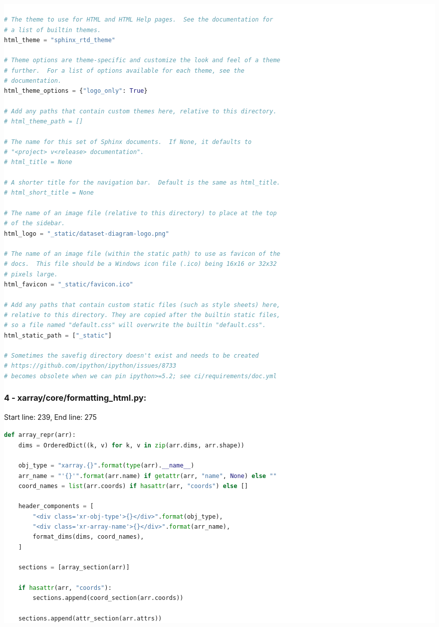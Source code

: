 ```python

# The theme to use for HTML and HTML Help pages.  See the documentation for
# a list of builtin themes.
html_theme = "sphinx_rtd_theme"

# Theme options are theme-specific and customize the look and feel of a theme
# further.  For a list of options available for each theme, see the
# documentation.
html_theme_options = {"logo_only": True}

# Add any paths that contain custom themes here, relative to this directory.
# html_theme_path = []

# The name for this set of Sphinx documents.  If None, it defaults to
# "<project> v<release> documentation".
# html_title = None

# A shorter title for the navigation bar.  Default is the same as html_title.
# html_short_title = None

# The name of an image file (relative to this directory) to place at the top
# of the sidebar.
html_logo = "_static/dataset-diagram-logo.png"

# The name of an image file (within the static path) to use as favicon of the
# docs.  This file should be a Windows icon file (.ico) being 16x16 or 32x32
# pixels large.
html_favicon = "_static/favicon.ico"

# Add any paths that contain custom static files (such as style sheets) here,
# relative to this directory. They are copied after the builtin static files,
# so a file named "default.css" will overwrite the builtin "default.css".
html_static_path = ["_static"]

# Sometimes the savefig directory doesn't exist and needs to be created
# https://github.com/ipython/ipython/issues/8733
# becomes obsolete when we can pin ipython>=5.2; see ci/requirements/doc.yml
```
### 4 - xarray/core/formatting_html.py:

Start line: 239, End line: 275

```python
def array_repr(arr):
    dims = OrderedDict((k, v) for k, v in zip(arr.dims, arr.shape))

    obj_type = "xarray.{}".format(type(arr).__name__)
    arr_name = "'{}'".format(arr.name) if getattr(arr, "name", None) else ""
    coord_names = list(arr.coords) if hasattr(arr, "coords") else []

    header_components = [
        "<div class='xr-obj-type'>{}</div>".format(obj_type),
        "<div class='xr-array-name'>{}</div>".format(arr_name),
        format_dims(dims, coord_names),
    ]

    sections = [array_section(arr)]

    if hasattr(arr, "coords"):
        sections.append(coord_section(arr.coords))

    sections.append(attr_section(arr.attrs))

```